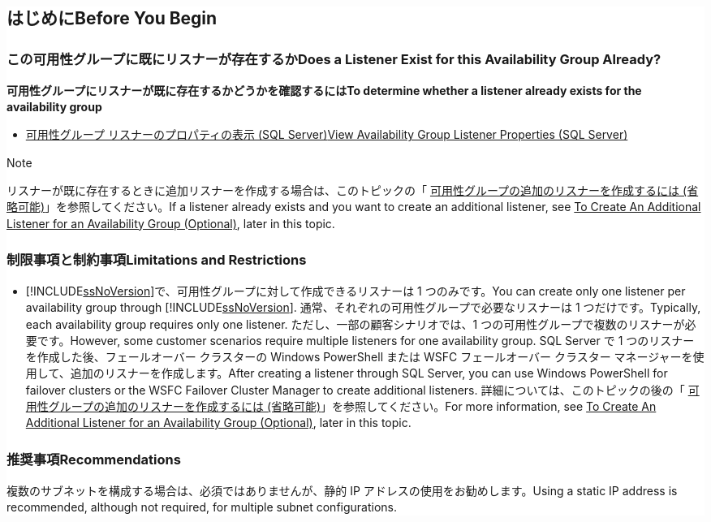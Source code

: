   
##  <a name="before-you-begin"></a><a name="BeforeYouBegin"></a> <span data-ttu-id="a3bfe-106">はじめに</span><span class="sxs-lookup"><span data-stu-id="a3bfe-106">Before You Begin</span></span>  
  
###  <a name="does-a-listener-exist-for-this-availability-group-already"></a><a name="DoesListenerExist"></a> <span data-ttu-id="a3bfe-107">この可用性グループに既にリスナーが存在するか</span><span class="sxs-lookup"><span data-stu-id="a3bfe-107">Does a Listener Exist for this Availability Group Already?</span></span>  
 <span data-ttu-id="a3bfe-108">**可用性グループにリスナーが既に存在するかどうかを確認するには**</span><span class="sxs-lookup"><span data-stu-id="a3bfe-108">**To determine whether a listener already exists for the availability group**</span></span>  
  
-   [<span data-ttu-id="a3bfe-109">可用性グループ リスナーのプロパティの表示 &#40;SQL Server&#41;</span><span class="sxs-lookup"><span data-stu-id="a3bfe-109">View Availability Group Listener Properties &#40;SQL Server&#41;</span></span>](view-availability-group-listener-properties-sql-server.md)  
  
> [!NOTE]  
>  <span data-ttu-id="a3bfe-110">リスナーが既に存在するときに追加リスナーを作成する場合は、このトピックの「 [可用性グループの追加のリスナーを作成するには (省略可能)](#CreateAdditionalListener)」を参照してください。</span><span class="sxs-lookup"><span data-stu-id="a3bfe-110">If a listener already exists and you want to create an additional listener, see [To Create An Additional Listener for an Availability Group (Optional)](#CreateAdditionalListener), later in this topic.</span></span>  
  
###  <a name="limitations-and-restrictions"></a><a name="Restrictions"></a> <span data-ttu-id="a3bfe-111">制限事項と制約事項</span><span class="sxs-lookup"><span data-stu-id="a3bfe-111">Limitations and Restrictions</span></span>  
  
-   <span data-ttu-id="a3bfe-112">[!INCLUDE[ssNoVersion](../../../includes/ssnoversion-md.md)]で、可用性グループに対して作成できるリスナーは 1 つのみです。</span><span class="sxs-lookup"><span data-stu-id="a3bfe-112">You can create only one listener per availability group through [!INCLUDE[ssNoVersion](../../../includes/ssnoversion-md.md)].</span></span> <span data-ttu-id="a3bfe-113">通常、それぞれの可用性グループで必要なリスナーは 1 つだけです。</span><span class="sxs-lookup"><span data-stu-id="a3bfe-113">Typically, each availability group requires only one listener.</span></span> <span data-ttu-id="a3bfe-114">ただし、一部の顧客シナリオでは、1 つの可用性グループで複数のリスナーが必要です。</span><span class="sxs-lookup"><span data-stu-id="a3bfe-114">However, some customer scenarios require multiple listeners for one availability group.</span></span>   <span data-ttu-id="a3bfe-115">SQL Server で 1 つのリスナーを作成した後、フェールオーバー クラスターの Windows PowerShell または WSFC フェールオーバー クラスター マネージャーを使用して、追加のリスナーを作成します。</span><span class="sxs-lookup"><span data-stu-id="a3bfe-115">After creating a listener through SQL Server, you can use Windows PowerShell for failover clusters or the WSFC Failover Cluster Manager to create additional listeners.</span></span> <span data-ttu-id="a3bfe-116">詳細については、このトピックの後の「 [可用性グループの追加のリスナーを作成するには (省略可能)](#CreateAdditionalListener)」を参照してください。</span><span class="sxs-lookup"><span data-stu-id="a3bfe-116">For more information, see [To Create An Additional Listener for an Availability Group (Optional)](#CreateAdditionalListener), later in this topic.</span></span>  
  
###  <a name="recommendations"></a><a name="Recommendations"></a> <span data-ttu-id="a3bfe-117">推奨事項</span><span class="sxs-lookup"><span data-stu-id="a3bfe-117">Recommendations</span></span>  
 <span data-ttu-id="a3bfe-118">複数のサブネットを構成する場合は、必須ではありませんが、静的 IP アドレスの使用をお勧めします。</span><span class="sxs-lookup"><span data-stu-id="a3bfe-118">Using a static IP address is recommended, although not required, for multiple subnet configurations.</span></span>  
  
